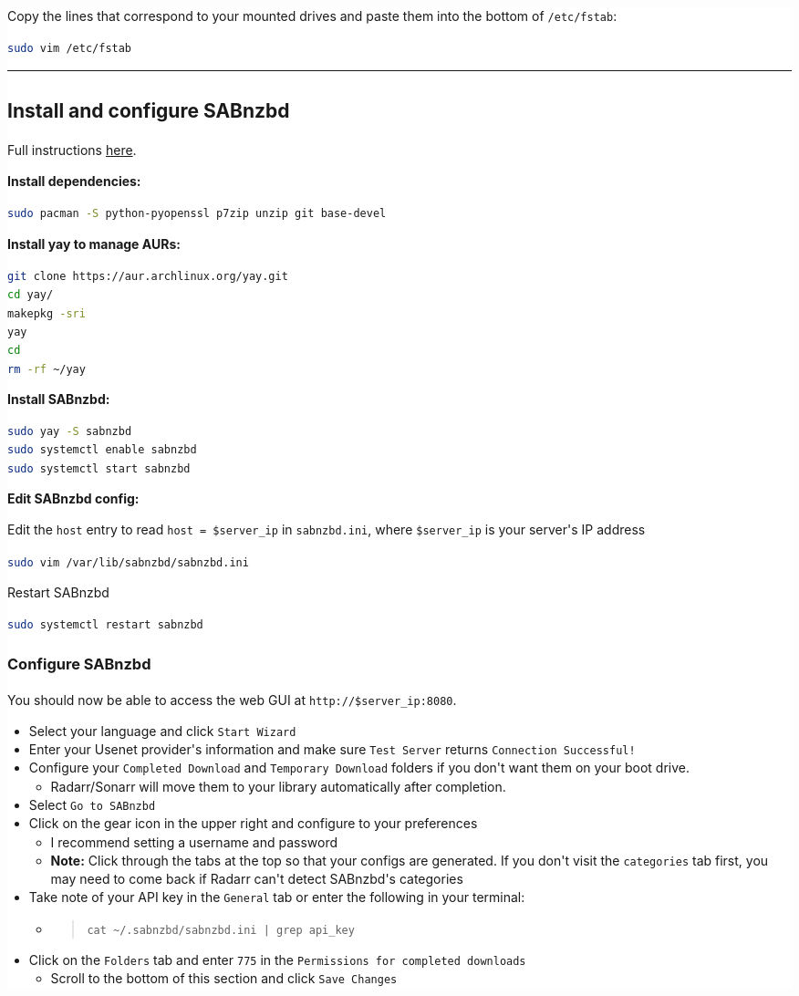 Copy the lines that correspond to your mounted drives and paste them into the bottom of `/etc/fstab`:

```bash
sudo vim /etc/fstab
```

---

## Install and configure SABnzbd

Full instructions [here](https://wiki.archlinux.org/title/SABnzbd).

**Install dependencies:**

```bash
sudo pacman -S python-pyopenssl p7zip unzip git base-devel
```

**Install yay to manage AURs:**

```bash
git clone https://aur.archlinux.org/yay.git
cd yay/
makepkg -sri
yay
cd
rm -rf ~/yay
```

**Install SABnzbd:**

```bash
sudo yay -S sabnzbd
sudo systemctl enable sabnzbd
sudo systemctl start sabnzbd
```

**Edit SABnzbd config:**

Edit the `host` entry to read `host = $server_ip` in `sabnzbd.ini`, where `$server_ip` is your server's IP address

```bash
sudo vim /var/lib/sabnzbd/sabnzbd.ini
```

Restart SABnzbd

```bash
sudo systemctl restart sabnzbd
```

### Configure SABnzbd

You should now be able to access the web GUI at `http://$server_ip:8080`.

- Select your language and click `Start Wizard`
- Enter your Usenet provider's information and make sure `Test Server` returns `Connection Successful!`
- Configure your `Completed Download` and `Temporary Download` folders if you don't want them on your boot drive.
  - Radarr/Sonarr will move them to your library automatically after completion.
- Select `Go to SABnzbd`
- Click on the gear icon in the upper right and configure to your preferences
  - I recommend setting a username and password
  - **Note:** Click through the tabs at the top so that your configs are generated. If you don't visit the `categories` tab first, you may need to come back if Radarr can't detect SABnzbd's categories
- Take note of your API key in the `General` tab or enter the following in your terminal:
  - > `cat ~/.sabnzbd/sabnzbd.ini | grep api_key`
- Click on the `Folders` tab and enter `775` in the `Permissions for completed downloads`
  - Scroll to the bottom of this section and click `Save Changes`